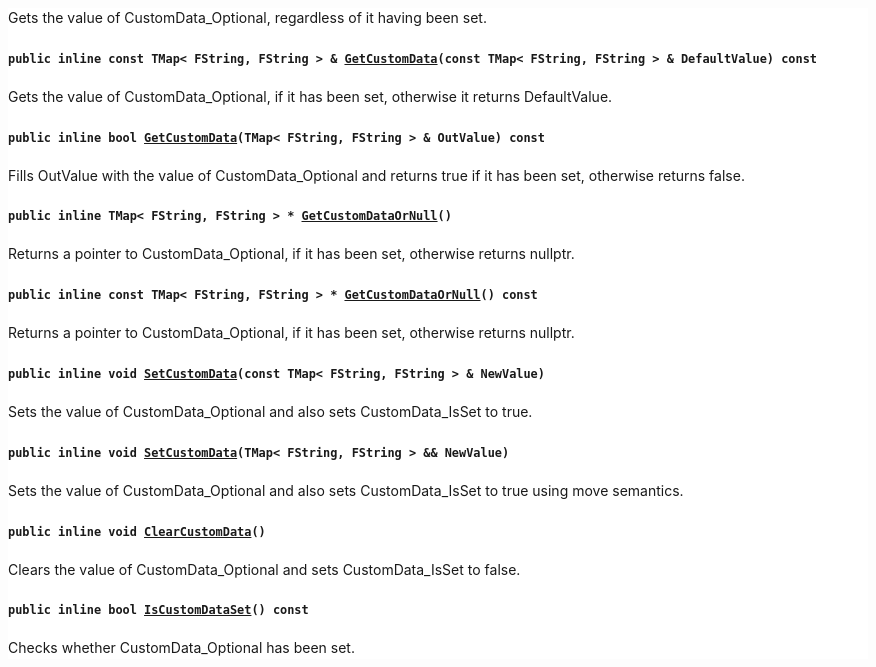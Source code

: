 Gets the value of CustomData_Optional, regardless of it having been set.

#### `public inline const TMap< FString, FString > & `[`GetCustomData`](#structFRHAPI__MapConfig_1a849533429a08647db0443b14ff561caa)`(const TMap< FString, FString > & DefaultValue) const` <a id="structFRHAPI__MapConfig_1a849533429a08647db0443b14ff561caa"></a>

Gets the value of CustomData_Optional, if it has been set, otherwise it returns DefaultValue.

#### `public inline bool `[`GetCustomData`](#structFRHAPI__MapConfig_1a51577179874ea72f06ad8726ffefc694)`(TMap< FString, FString > & OutValue) const` <a id="structFRHAPI__MapConfig_1a51577179874ea72f06ad8726ffefc694"></a>

Fills OutValue with the value of CustomData_Optional and returns true if it has been set, otherwise returns false.

#### `public inline TMap< FString, FString > * `[`GetCustomDataOrNull`](#structFRHAPI__MapConfig_1ae868675a5990bdf06194c5bb9760c924)`()` <a id="structFRHAPI__MapConfig_1ae868675a5990bdf06194c5bb9760c924"></a>

Returns a pointer to CustomData_Optional, if it has been set, otherwise returns nullptr.

#### `public inline const TMap< FString, FString > * `[`GetCustomDataOrNull`](#structFRHAPI__MapConfig_1ade4f2a529b6a6b3f51ed914bef088e87)`() const` <a id="structFRHAPI__MapConfig_1ade4f2a529b6a6b3f51ed914bef088e87"></a>

Returns a pointer to CustomData_Optional, if it has been set, otherwise returns nullptr.

#### `public inline void `[`SetCustomData`](#structFRHAPI__MapConfig_1a67d51a0f6481ccc2f5555006c9a9217b)`(const TMap< FString, FString > & NewValue)` <a id="structFRHAPI__MapConfig_1a67d51a0f6481ccc2f5555006c9a9217b"></a>

Sets the value of CustomData_Optional and also sets CustomData_IsSet to true.

#### `public inline void `[`SetCustomData`](#structFRHAPI__MapConfig_1a6297d9446c9c2b3ede12b70f856b5679)`(TMap< FString, FString > && NewValue)` <a id="structFRHAPI__MapConfig_1a6297d9446c9c2b3ede12b70f856b5679"></a>

Sets the value of CustomData_Optional and also sets CustomData_IsSet to true using move semantics.

#### `public inline void `[`ClearCustomData`](#structFRHAPI__MapConfig_1ab2a70607f4490b6fc462260b8b91a693)`()` <a id="structFRHAPI__MapConfig_1ab2a70607f4490b6fc462260b8b91a693"></a>

Clears the value of CustomData_Optional and sets CustomData_IsSet to false.

#### `public inline bool `[`IsCustomDataSet`](#structFRHAPI__MapConfig_1abc72ecca66e834d5fa2ce64f5b94bac2)`() const` <a id="structFRHAPI__MapConfig_1abc72ecca66e834d5fa2ce64f5b94bac2"></a>

Checks whether CustomData_Optional has been set.

